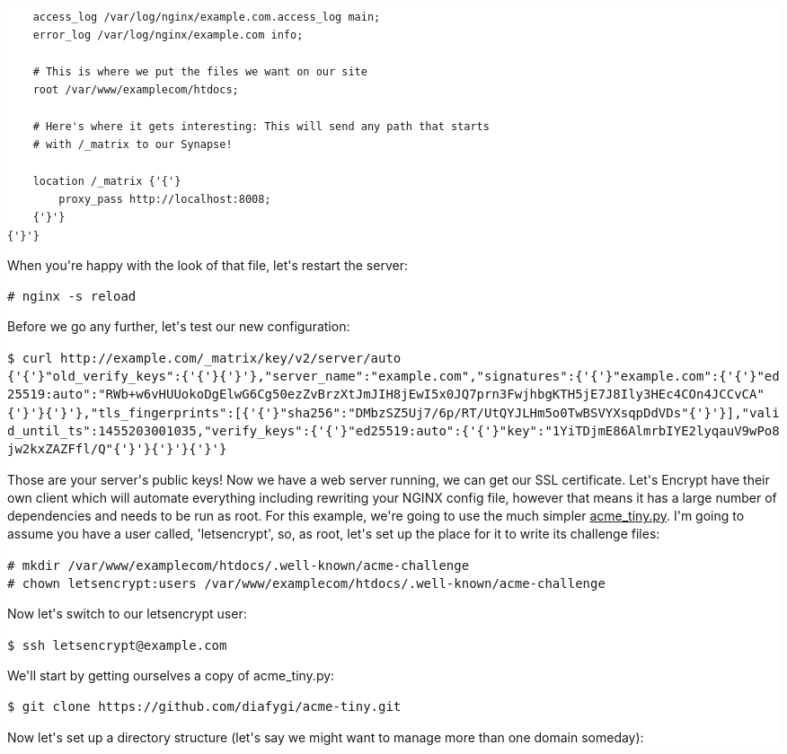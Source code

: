         access_log /var/log/nginx/example.com.access_log main;
        error_log /var/log/nginx/example.com info;

        # This is where we put the files we want on our site
        root /var/www/examplecom/htdocs;

        # Here's where it gets interesting: This will send any path that starts
        # with /_matrix to our Synapse!

        location /_matrix {'{'}
            proxy_pass http://localhost:8008;
        {'}'}
    {'}'}
</pre>
When you're happy with the look of that file, let's restart the server:
<pre># nginx -s reload
</pre>
<p class="p1">Before we go any further, let's test our new configuration:</p>

<pre>$ curl http://example.com/_matrix/key/v2/server/auto
{'{'}"old_verify_keys":{'{'}{'}'},"server_name":"example.com","signatures":{'{'}"example.com":{'{'}"ed25519:auto":"RWb+w6vHUUokoDgElwG6Cg50ezZvBrzXtJmJIH8jEwI5x0JQ7prn3FwjhbgKTH5jE7J8Ily3HEc4COn4JCCvCA"{'}'}{'}'},"tls_fingerprints":[{'{'}"sha256":"DMbzSZ5Uj7/6p/RT/UtQYJLHm5o0TwBSVYXsqpDdVDs"{'}'}],"valid_until_ts":1455203001035,"verify_keys":{'{'}"ed25519:auto":{'{'}"key":"1YiTDjmE86AlmrbIYE2lyqauV9wPo8jw2kxZAZFfl/Q"{'}'}{'}'}{'}'}
</pre>
<p class="p1">Those are your server's public keys! Now we have a web server running, we can get our SSL certificate. Let's Encrypt have their own client which will automate everything including rewriting your NGINX config file, however that means it has a large number of dependencies and needs to be run as root. For this example, we're going to use the much simpler <a href="https://github.com/diafygi/acme-tiny" target="_blank">acme_tiny.py</a>. I'm going to assume you have a user called, 'letsencrypt', so, as root, let's set up the place for it to write its challenge files:</p>

<pre># mkdir /var/www/examplecom/htdocs/.well-known/acme-challenge
# chown letsencrypt:users /var/www/examplecom/htdocs/.well-known/acme-challenge
</pre>
<p class="p1">Now let's switch to our letsencrypt user:</p>

<pre>$ ssh letsencrypt@example.com
</pre>
<p class="p1">We'll start by getting ourselves a copy of acme_tiny.py:</p>

<pre>$ git clone https://github.com/diafygi/acme-tiny.git
</pre>
<p class="p1">Now let's set up a directory structure (let's say we might want to manage more than one domain someday):</p>
